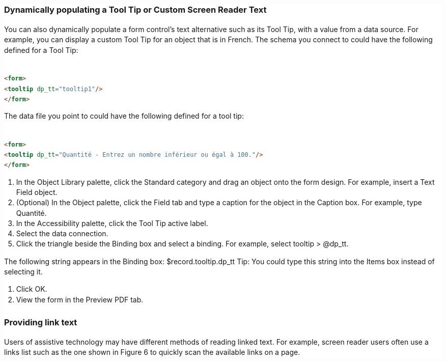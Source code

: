 
### Dynamically populating a Tool Tip or Custom Screen Reader Text

You can also dynamically populate a form control’s text alternative such as its Tool Tip, with a value from a data source. For example, you can display a custom Tool Tip for an object that is in French.
The schema you connect to could have the following defined for a Tool Tip:


```html

<form>
<tooltip dp_tt="tooltip1"/>
</form>

```


The data file you point to could have the following defined for a tool tip:

```html

<form>
<tooltip dp_tt="Quantité - Entrez un nombre inférieur ou égal à 100."/>
</form>

```

1. In the Object Library palette, click the Standard category and drag an object onto the form design. For example, insert a Text Field object.
1. (Optional) In the Object palette, click the Field tab and type a caption for the object in the Caption box. For example, type Quantité.
1. In the Accessibility palette, click the Tool Tip active label.
1. Select the data connection.
1. Click the triangle beside the Binding box and select a binding. For example, select tooltip > @dp_tt.

The following string appears in the Binding box: $record.tooltip.dp_tt Tip: You could type this string into the Items box instead of selecting it.
1. Click OK.
1. View the form in the Preview PDF tab.

### Providing link text

Users of assistive technology may have different methods of reading linked text. For example, screen reader users often use a links list such as the one shown in Figure 6 to quickly scan the available links on a page.
